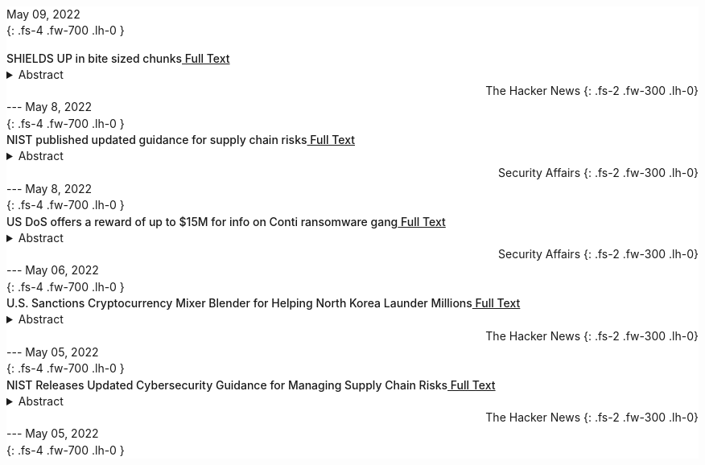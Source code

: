 May 09, 2022 <br>
{: .fs-4 .fw-700 .lh-0  }
<p style="font-weight:500; margin:0px" markdown="1">
SHIELDS UP in bite sized chunks<a href="https://thehackernews.com/2022/05/shields-up-in-bite-sized-chunks.html"> Full Text</a>
</p>
<details><summary>Abstract</summary></details>
<div style="text-align: right" markdown="1">
The Hacker News
{: .fs-2 .fw-300 .lh-0}
</div>
---
May 8, 2022 <br>
{: .fs-4 .fw-700 .lh-0  }
<p style="font-weight:500; margin:0px" markdown="1">
NIST published updated guidance for supply chain risks<a href="https://securityaffairs.co/wordpress/131066/laws-and-regulations/nist-supply-chain-guidance.html"> Full Text</a>
</p>
<details><summary>Abstract</summary></details>
<div style="text-align: right" markdown="1">
Security Affairs
{: .fs-2 .fw-300 .lh-0}
</div>
---
May 8, 2022 <br>
{: .fs-4 .fw-700 .lh-0  }
<p style="font-weight:500; margin:0px" markdown="1">
US DoS offers a reward of up to $15M for info on Conti ransomware gang<a href="https://securityaffairs.co/wordpress/131050/cyber-crime/us-dos-reward-15m-info-conti-ransomware.html"> Full Text</a>
</p>
<details><summary>Abstract</summary></details>
<div style="text-align: right" markdown="1">
Security Affairs
{: .fs-2 .fw-300 .lh-0}
</div>
---
May 06, 2022 <br>
{: .fs-4 .fw-700 .lh-0  }
<p style="font-weight:500; margin:0px" markdown="1">
U.S. Sanctions Cryptocurrency Mixer Blender for Helping North Korea Launder Millions<a href="https://thehackernews.com/2022/05/us-sanctions-cryptocurrency-mixer.html"> Full Text</a>
</p>
<details><summary>Abstract</summary></details>
<div style="text-align: right" markdown="1">
The Hacker News
{: .fs-2 .fw-300 .lh-0}
</div>
---
May 05, 2022 <br>
{: .fs-4 .fw-700 .lh-0  }
<p style="font-weight:500; margin:0px" markdown="1">
NIST Releases Updated Cybersecurity Guidance for Managing Supply Chain Risks<a href="https://thehackernews.com/2022/05/nist-releases-updated-guidance-for.html"> Full Text</a>
</p>
<details><summary>Abstract</summary></details>
<div style="text-align: right" markdown="1">
The Hacker News
{: .fs-2 .fw-300 .lh-0}
</div>
---
May 05, 2022 <br>
{: .fs-4 .fw-700 .lh-0  }
<p style="font-weight:500; margin:0px" markdown="1">